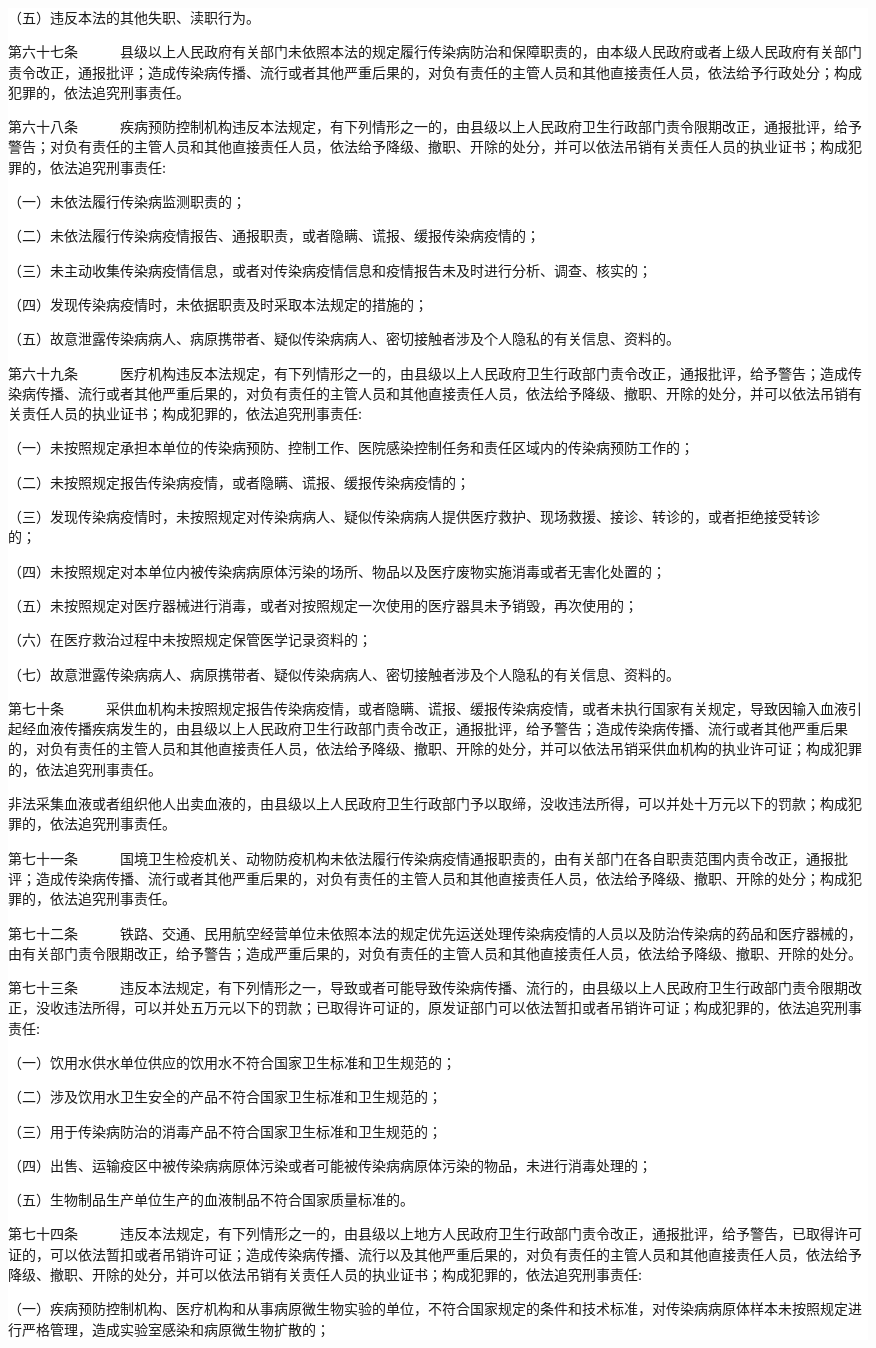 （五）违反本法的其他失职、渎职行为。    

第六十七条　    县级以上人民政府有关部门未依照本法的规定履行传染病防治和保障职责的，由本级人民政府或者上级人民政府有关部门责令改正，通报批评；造成传染病传播、流行或者其他严重后果的，对负有责任的主管人员和其他直接责任人员，依法给予行政处分；构成犯罪的，依法追究刑事责任。

第六十八条　    疾病预防控制机构违反本法规定，有下列情形之一的，由县级以上人民政府卫生行政部门责令限期改正，通报批评，给予警告；对负有责任的主管人员和其他直接责任人员，依法给予降级、撤职、开除的处分，并可以依法吊销有关责任人员的执业证书；构成犯罪的，依法追究刑事责任:

（一）未依法履行传染病监测职责的；    

（二）未依法履行传染病疫情报告、通报职责，或者隐瞒、谎报、缓报传染病疫情的；    

（三）未主动收集传染病疫情信息，或者对传染病疫情信息和疫情报告未及时进行分析、调查、核实的；    

（四）发现传染病疫情时，未依据职责及时采取本法规定的措施的；    

（五）故意泄露传染病病人、病原携带者、疑似传染病病人、密切接触者涉及个人隐私的有关信息、资料的。    

第六十九条　    医疗机构违反本法规定，有下列情形之一的，由县级以上人民政府卫生行政部门责令改正，通报批评，给予警告；造成传染病传播、流行或者其他严重后果的，对负有责任的主管人员和其他直接责任人员，依法给予降级、撤职、开除的处分，并可以依法吊销有关责任人员的执业证书；构成犯罪的，依法追究刑事责任:

（一）未按照规定承担本单位的传染病预防、控制工作、医院感染控制任务和责任区域内的传染病预防工作的；    

（二）未按照规定报告传染病疫情，或者隐瞒、谎报、缓报传染病疫情的；    

（三）发现传染病疫情时，未按照规定对传染病病人、疑似传染病病人提供医疗救护、现场救援、接诊、转诊的，或者拒绝接受转诊的；    

（四）未按照规定对本单位内被传染病病原体污染的场所、物品以及医疗废物实施消毒或者无害化处置的；    

（五）未按照规定对医疗器械进行消毒，或者对按照规定一次使用的医疗器具未予销毁，再次使用的；    

（六）在医疗救治过程中未按照规定保管医学记录资料的；    

（七）故意泄露传染病病人、病原携带者、疑似传染病病人、密切接触者涉及个人隐私的有关信息、资料的。    

第七十条　    采供血机构未按照规定报告传染病疫情，或者隐瞒、谎报、缓报传染病疫情，或者未执行国家有关规定，导致因输入血液引起经血液传播疾病发生的，由县级以上人民政府卫生行政部门责令改正，通报批评，给予警告；造成传染病传播、流行或者其他严重后果的，对负有责任的主管人员和其他直接责任人员，依法给予降级、撤职、开除的处分，并可以依法吊销采供血机构的执业许可证；构成犯罪的，依法追究刑事责任。

非法采集血液或者组织他人出卖血液的，由县级以上人民政府卫生行政部门予以取缔，没收违法所得，可以并处十万元以下的罚款；构成犯罪的，依法追究刑事责任。    

第七十一条　    国境卫生检疫机关、动物防疫机构未依法履行传染病疫情通报职责的，由有关部门在各自职责范围内责令改正，通报批评；造成传染病传播、流行或者其他严重后果的，对负有责任的主管人员和其他直接责任人员，依法给予降级、撤职、开除的处分；构成犯罪的，依法追究刑事责任。

第七十二条　    铁路、交通、民用航空经营单位未依照本法的规定优先运送处理传染病疫情的人员以及防治传染病的药品和医疗器械的，由有关部门责令限期改正，给予警告；造成严重后果的，对负有责任的主管人员和其他直接责任人员，依法给予降级、撤职、开除的处分。

第七十三条　    违反本法规定，有下列情形之一，导致或者可能导致传染病传播、流行的，由县级以上人民政府卫生行政部门责令限期改正，没收违法所得，可以并处五万元以下的罚款；已取得许可证的，原发证部门可以依法暂扣或者吊销许可证；构成犯罪的，依法追究刑事责任:

（一）饮用水供水单位供应的饮用水不符合国家卫生标准和卫生规范的；    

（二）涉及饮用水卫生安全的产品不符合国家卫生标准和卫生规范的；    

（三）用于传染病防治的消毒产品不符合国家卫生标准和卫生规范的；    

（四）出售、运输疫区中被传染病病原体污染或者可能被传染病病原体污染的物品，未进行消毒处理的；    

（五）生物制品生产单位生产的血液制品不符合国家质量标准的。    

第七十四条　    违反本法规定，有下列情形之一的，由县级以上地方人民政府卫生行政部门责令改正，通报批评，给予警告，已取得许可证的，可以依法暂扣或者吊销许可证；造成传染病传播、流行以及其他严重后果的，对负有责任的主管人员和其他直接责任人员，依法给予降级、撤职、开除的处分，并可以依法吊销有关责任人员的执业证书；构成犯罪的，依法追究刑事责任:

（一）疾病预防控制机构、医疗机构和从事病原微生物实验的单位，不符合国家规定的条件和技术标准，对传染病病原体样本未按照规定进行严格管理，造成实验室感染和病原微生物扩散的；    
